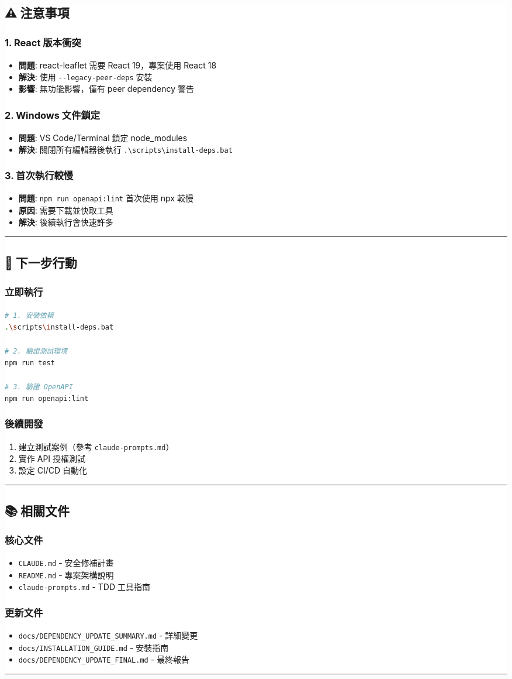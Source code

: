 
## ⚠️ 注意事項

### 1. React 版本衝突
- **問題**: react-leaflet 需要 React 19，專案使用 React 18
- **解決**: 使用 `--legacy-peer-deps` 安裝
- **影響**: 無功能影響，僅有 peer dependency 警告

### 2. Windows 文件鎖定
- **問題**: VS Code/Terminal 鎖定 node_modules
- **解決**: 關閉所有編輯器後執行 `.\scripts\install-deps.bat`

### 3. 首次執行較慢
- **問題**: `npm run openapi:lint` 首次使用 npx 較慢
- **原因**: 需要下載並快取工具
- **解決**: 後續執行會快速許多

---

## 🚀 下一步行動

### 立即執行
```bash
# 1. 安裝依賴
.\scripts\install-deps.bat

# 2. 驗證測試環境
npm run test

# 3. 驗證 OpenAPI
npm run openapi:lint
```

### 後續開發
1. 建立測試案例（參考 `claude-prompts.md`）
2. 實作 API 授權測試
3. 設定 CI/CD 自動化

---

## 📚 相關文件

### 核心文件
- `CLAUDE.md` - 安全修補計畫
- `README.md` - 專案架構說明
- `claude-prompts.md` - TDD 工具指南

### 更新文件
- `docs/DEPENDENCY_UPDATE_SUMMARY.md` - 詳細變更
- `docs/INSTALLATION_GUIDE.md` - 安裝指南
- `docs/DEPENDENCY_UPDATE_FINAL.md` - 最終報告

---
